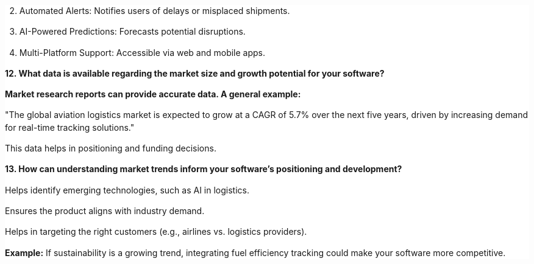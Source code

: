 2. Automated Alerts: Notifies users of delays or misplaced shipments.

3. AI-Powered Predictions: Forecasts potential disruptions.

4. Multi-Platform Support: Accessible via web and mobile apps.

**12. What data is available regarding the market size and growth potential for your software?**

**Market research reports can provide accurate data. A general example:**

"The global aviation logistics market is expected to grow at a CAGR of 5.7% over the next five years, driven by increasing demand for real-time tracking solutions."

This data helps in positioning and funding decisions.

**13. How can understanding market trends inform your software’s positioning and development?**

Helps identify emerging technologies, such as AI in logistics.

Ensures the product aligns with industry demand.

Helps in targeting the right customers (e.g., airlines vs. logistics providers).

**Example:** If sustainability is a growing trend, integrating fuel efficiency tracking could make your software more competitive.
